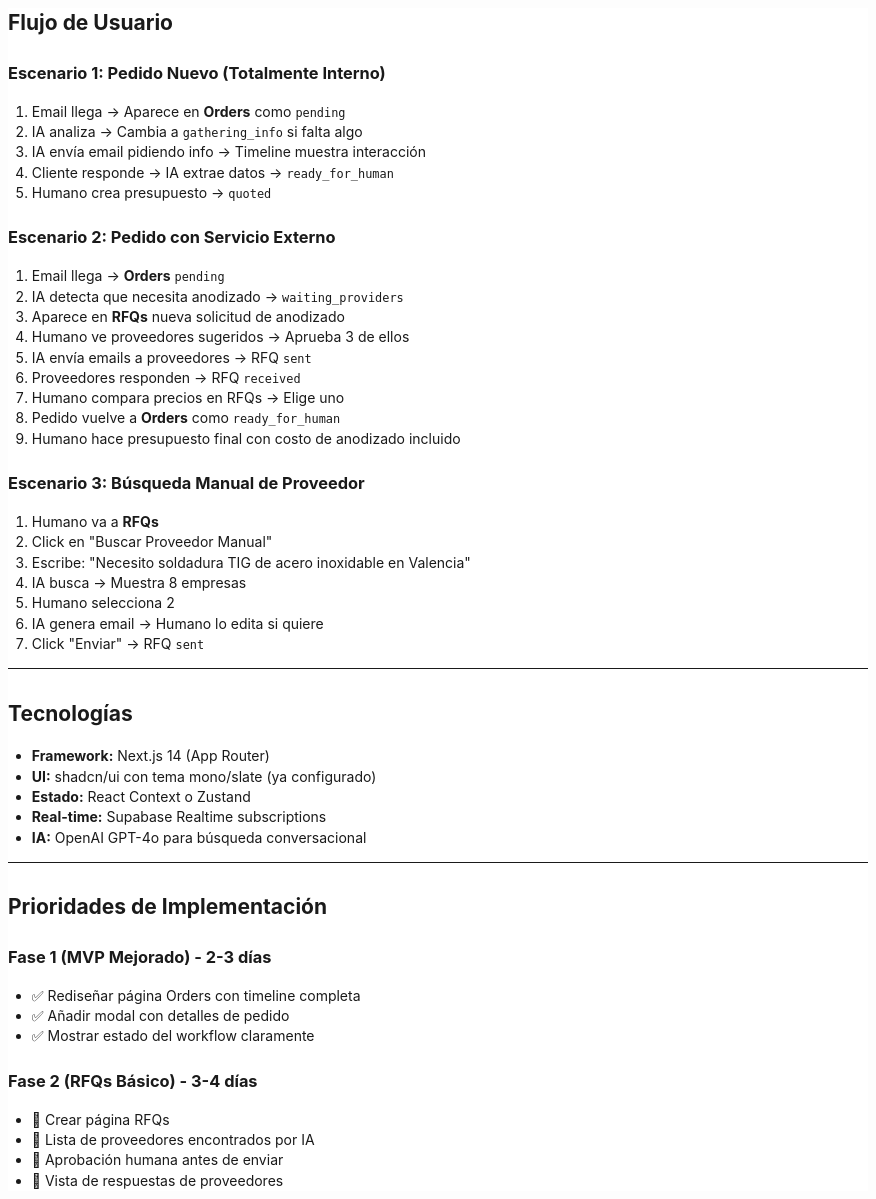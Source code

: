 
## Flujo de Usuario

### Escenario 1: Pedido Nuevo (Totalmente Interno)
1. Email llega → Aparece en **Orders** como `pending`
2. IA analiza → Cambia a `gathering_info` si falta algo
3. IA envía email pidiendo info → Timeline muestra interacción
4. Cliente responde → IA extrae datos → `ready_for_human`
5. Humano crea presupuesto → `quoted`

### Escenario 2: Pedido con Servicio Externo
1. Email llega → **Orders** `pending`
2. IA detecta que necesita anodizado → `waiting_providers`
3. Aparece en **RFQs** nueva solicitud de anodizado
4. Humano ve proveedores sugeridos → Aprueba 3 de ellos
5. IA envía emails a proveedores → RFQ `sent`
6. Proveedores responden → RFQ `received`
7. Humano compara precios en RFQs → Elige uno
8. Pedido vuelve a **Orders** como `ready_for_human`
9. Humano hace presupuesto final con costo de anodizado incluido

### Escenario 3: Búsqueda Manual de Proveedor
1. Humano va a **RFQs**
2. Click en "Buscar Proveedor Manual"
3. Escribe: "Necesito soldadura TIG de acero inoxidable en Valencia"
4. IA busca → Muestra 8 empresas
5. Humano selecciona 2
6. IA genera email → Humano lo edita si quiere
7. Click "Enviar" → RFQ `sent`

---

## Tecnologías

- **Framework:** Next.js 14 (App Router)
- **UI:** shadcn/ui con tema mono/slate (ya configurado)
- **Estado:** React Context o Zustand
- **Real-time:** Supabase Realtime subscriptions
- **IA:** OpenAI GPT-4o para búsqueda conversacional

---

## Prioridades de Implementación

### Fase 1 (MVP Mejorado) - 2-3 días
- ✅ Rediseñar página Orders con timeline completa
- ✅ Añadir modal con detalles de pedido
- ✅ Mostrar estado del workflow claramente

### Fase 2 (RFQs Básico) - 3-4 días
- 🔲 Crear página RFQs
- 🔲 Lista de proveedores encontrados por IA
- 🔲 Aprobación humana antes de enviar
- 🔲 Vista de respuestas de proveedores
